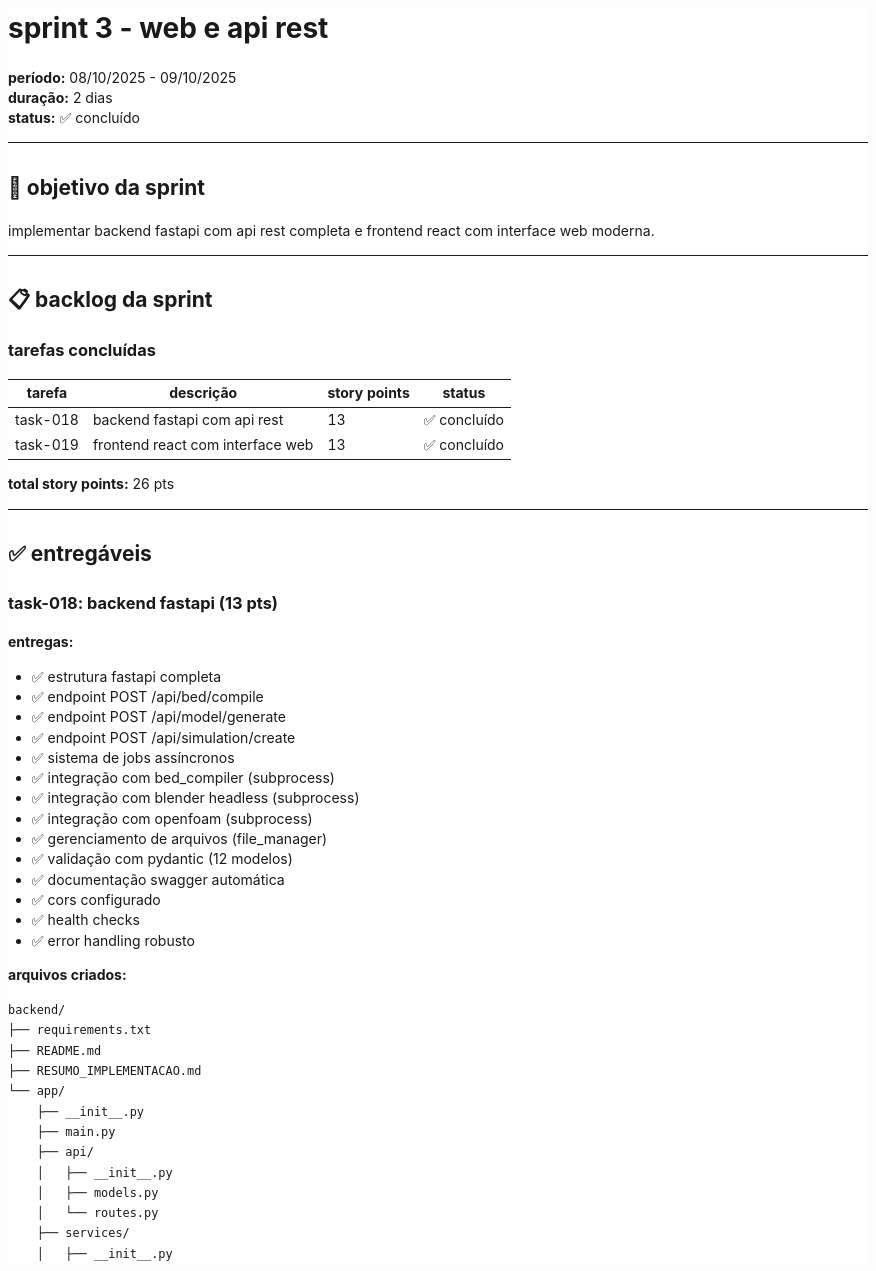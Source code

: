 # sprint 3 - web e api rest

**período:** 08/10/2025 - 09/10/2025  
**duração:** 2 dias  
**status:** ✅ concluído

---

## 🎯 objetivo da sprint

implementar backend fastapi com api rest completa e frontend react com interface web moderna.

---

## 📋 backlog da sprint

### tarefas concluídas

| tarefa | descrição | story points | status |
|--------|-----------|--------------|--------|
| task-018 | backend fastapi com api rest | 13 | ✅ concluído |
| task-019 | frontend react com interface web | 13 | ✅ concluído |

**total story points:** 26 pts

---

## ✅ entregáveis

### task-018: backend fastapi (13 pts)

**entregas:**
- ✅ estrutura fastapi completa
- ✅ endpoint POST /api/bed/compile
- ✅ endpoint POST /api/model/generate
- ✅ endpoint POST /api/simulation/create
- ✅ sistema de jobs assíncronos
- ✅ integração com bed_compiler (subprocess)
- ✅ integração com blender headless (subprocess)
- ✅ integração com openfoam (subprocess)
- ✅ gerenciamento de arquivos (file_manager)
- ✅ validação com pydantic (12 modelos)
- ✅ documentação swagger automática
- ✅ cors configurado
- ✅ health checks
- ✅ error handling robusto

**arquivos criados:**
```
backend/
├── requirements.txt
├── README.md
├── RESUMO_IMPLEMENTACAO.md
└── app/
    ├── __init__.py
    ├── main.py
    ├── api/
    │   ├── __init__.py
    │   ├── models.py
    │   └── routes.py
    ├── services/
    │   ├── __init__.py
```